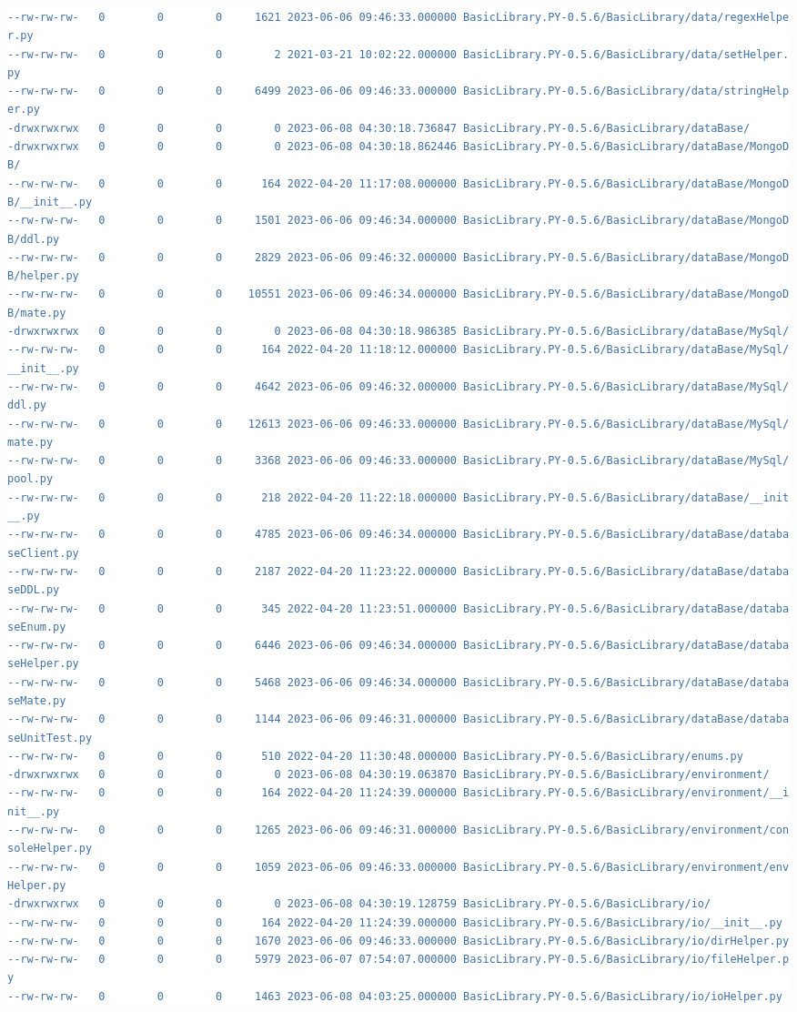 ```diff
--rw-rw-rw-   0        0        0     1621 2023-06-06 09:46:33.000000 BasicLibrary.PY-0.5.6/BasicLibrary/data/regexHelper.py
--rw-rw-rw-   0        0        0        2 2021-03-21 10:02:22.000000 BasicLibrary.PY-0.5.6/BasicLibrary/data/setHelper.py
--rw-rw-rw-   0        0        0     6499 2023-06-06 09:46:33.000000 BasicLibrary.PY-0.5.6/BasicLibrary/data/stringHelper.py
-drwxrwxrwx   0        0        0        0 2023-06-08 04:30:18.736847 BasicLibrary.PY-0.5.6/BasicLibrary/dataBase/
-drwxrwxrwx   0        0        0        0 2023-06-08 04:30:18.862446 BasicLibrary.PY-0.5.6/BasicLibrary/dataBase/MongoDB/
--rw-rw-rw-   0        0        0      164 2022-04-20 11:17:08.000000 BasicLibrary.PY-0.5.6/BasicLibrary/dataBase/MongoDB/__init__.py
--rw-rw-rw-   0        0        0     1501 2023-06-06 09:46:34.000000 BasicLibrary.PY-0.5.6/BasicLibrary/dataBase/MongoDB/ddl.py
--rw-rw-rw-   0        0        0     2829 2023-06-06 09:46:32.000000 BasicLibrary.PY-0.5.6/BasicLibrary/dataBase/MongoDB/helper.py
--rw-rw-rw-   0        0        0    10551 2023-06-06 09:46:34.000000 BasicLibrary.PY-0.5.6/BasicLibrary/dataBase/MongoDB/mate.py
-drwxrwxrwx   0        0        0        0 2023-06-08 04:30:18.986385 BasicLibrary.PY-0.5.6/BasicLibrary/dataBase/MySql/
--rw-rw-rw-   0        0        0      164 2022-04-20 11:18:12.000000 BasicLibrary.PY-0.5.6/BasicLibrary/dataBase/MySql/__init__.py
--rw-rw-rw-   0        0        0     4642 2023-06-06 09:46:32.000000 BasicLibrary.PY-0.5.6/BasicLibrary/dataBase/MySql/ddl.py
--rw-rw-rw-   0        0        0    12613 2023-06-06 09:46:33.000000 BasicLibrary.PY-0.5.6/BasicLibrary/dataBase/MySql/mate.py
--rw-rw-rw-   0        0        0     3368 2023-06-06 09:46:33.000000 BasicLibrary.PY-0.5.6/BasicLibrary/dataBase/MySql/pool.py
--rw-rw-rw-   0        0        0      218 2022-04-20 11:22:18.000000 BasicLibrary.PY-0.5.6/BasicLibrary/dataBase/__init__.py
--rw-rw-rw-   0        0        0     4785 2023-06-06 09:46:34.000000 BasicLibrary.PY-0.5.6/BasicLibrary/dataBase/databaseClient.py
--rw-rw-rw-   0        0        0     2187 2022-04-20 11:23:22.000000 BasicLibrary.PY-0.5.6/BasicLibrary/dataBase/databaseDDL.py
--rw-rw-rw-   0        0        0      345 2022-04-20 11:23:51.000000 BasicLibrary.PY-0.5.6/BasicLibrary/dataBase/databaseEnum.py
--rw-rw-rw-   0        0        0     6446 2023-06-06 09:46:34.000000 BasicLibrary.PY-0.5.6/BasicLibrary/dataBase/databaseHelper.py
--rw-rw-rw-   0        0        0     5468 2023-06-06 09:46:34.000000 BasicLibrary.PY-0.5.6/BasicLibrary/dataBase/databaseMate.py
--rw-rw-rw-   0        0        0     1144 2023-06-06 09:46:31.000000 BasicLibrary.PY-0.5.6/BasicLibrary/dataBase/databaseUnitTest.py
--rw-rw-rw-   0        0        0      510 2022-04-20 11:30:48.000000 BasicLibrary.PY-0.5.6/BasicLibrary/enums.py
-drwxrwxrwx   0        0        0        0 2023-06-08 04:30:19.063870 BasicLibrary.PY-0.5.6/BasicLibrary/environment/
--rw-rw-rw-   0        0        0      164 2022-04-20 11:24:39.000000 BasicLibrary.PY-0.5.6/BasicLibrary/environment/__init__.py
--rw-rw-rw-   0        0        0     1265 2023-06-06 09:46:31.000000 BasicLibrary.PY-0.5.6/BasicLibrary/environment/consoleHelper.py
--rw-rw-rw-   0        0        0     1059 2023-06-06 09:46:33.000000 BasicLibrary.PY-0.5.6/BasicLibrary/environment/envHelper.py
-drwxrwxrwx   0        0        0        0 2023-06-08 04:30:19.128759 BasicLibrary.PY-0.5.6/BasicLibrary/io/
--rw-rw-rw-   0        0        0      164 2022-04-20 11:24:39.000000 BasicLibrary.PY-0.5.6/BasicLibrary/io/__init__.py
--rw-rw-rw-   0        0        0     1670 2023-06-06 09:46:33.000000 BasicLibrary.PY-0.5.6/BasicLibrary/io/dirHelper.py
--rw-rw-rw-   0        0        0     5979 2023-06-07 07:54:07.000000 BasicLibrary.PY-0.5.6/BasicLibrary/io/fileHelper.py
--rw-rw-rw-   0        0        0     1463 2023-06-08 04:03:25.000000 BasicLibrary.PY-0.5.6/BasicLibrary/io/ioHelper.py
```